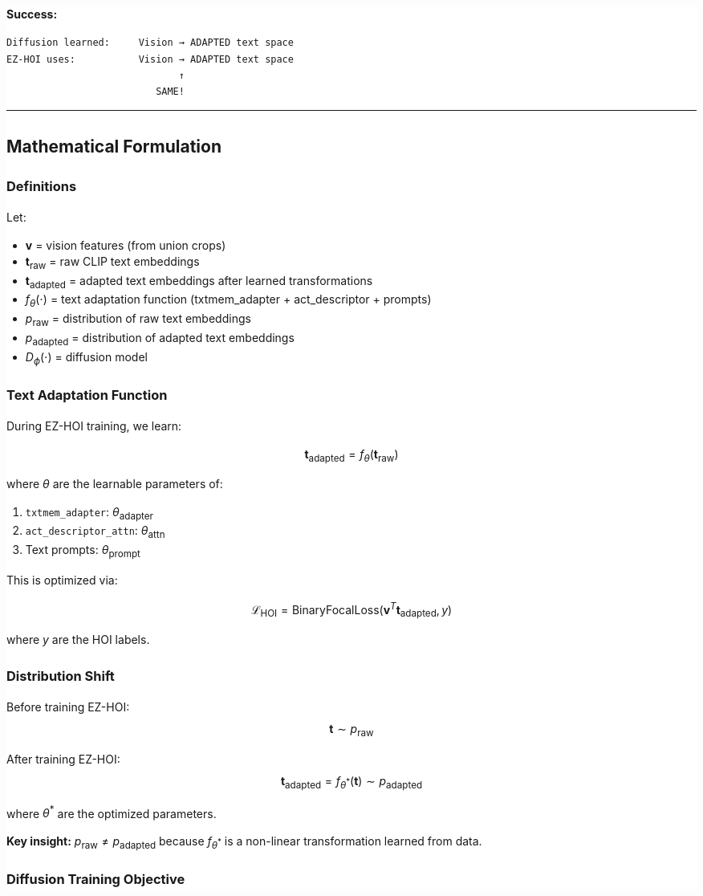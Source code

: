 **Success:**
```
Diffusion learned:     Vision → ADAPTED text space
EZ-HOI uses:           Vision → ADAPTED text space
                              ↑
                          SAME!
```

---

## Mathematical Formulation

### Definitions

Let:
- $\mathbf{v}$ = vision features (from union crops)
- $\mathbf{t}_{\text{raw}}$ = raw CLIP text embeddings
- $\mathbf{t}_{\text{adapted}}$ = adapted text embeddings after learned transformations
- $f_{\theta}(\cdot)$ = text adaptation function (txtmem_adapter + act_descriptor + prompts)
- $p_{\text{raw}}$ = distribution of raw text embeddings
- $p_{\text{adapted}}$ = distribution of adapted text embeddings
- $D_{\phi}(\cdot)$ = diffusion model

### Text Adaptation Function

During EZ-HOI training, we learn:

$$\mathbf{t}_{\text{adapted}} = f_{\theta}(\mathbf{t}_{\text{raw}})$$

where $\theta$ are the learnable parameters of:
1. `txtmem_adapter`: $\theta_{\text{adapter}}$
2. `act_descriptor_attn`: $\theta_{\text{attn}}$
3. Text prompts: $\theta_{\text{prompt}}$

This is optimized via:

$$\mathcal{L}_{\text{HOI}} = \text{BinaryFocalLoss}(\mathbf{v}^T \mathbf{t}_{\text{adapted}}, y)$$

where $y$ are the HOI labels.

### Distribution Shift

Before training EZ-HOI:
$$\mathbf{t} \sim p_{\text{raw}}$$

After training EZ-HOI:
$$\mathbf{t}_{\text{adapted}} = f_{\theta^*}(\mathbf{t}) \sim p_{\text{adapted}}$$

where $\theta^*$ are the optimized parameters.

**Key insight:** $p_{\text{raw}} \neq p_{\text{adapted}}$ because $f_{\theta^*}$ is a non-linear transformation learned from data.

### Diffusion Training Objective
